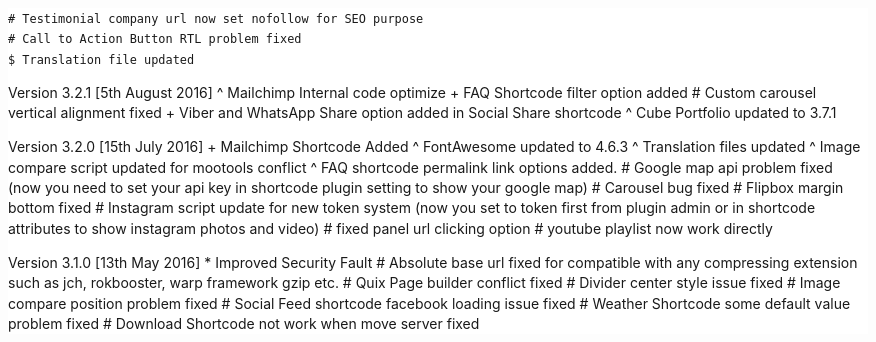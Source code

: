 	# Testimonial company url now set nofollow for SEO purpose
	# Call to Action Button RTL problem fixed
	$ Translation file updated

Version 3.2.1 [5th August 2016]
	^ Mailchimp Internal code optimize
	+ FAQ Shortcode filter option added
	# Custom carousel vertical alignment fixed
	+ Viber and WhatsApp Share option added in Social Share shortcode
	^ Cube Portfolio updated to 3.7.1

Version 3.2.0 [15th July 2016]
	+ Mailchimp Shortcode Added
	^ FontAwesome updated to 4.6.3
	^ Translation files updated
	^ Image compare script updated for mootools conflict 
	^ FAQ shortcode permalink link options added.
	# Google map api problem fixed (now you need to set your api key in shortcode plugin setting to show your google map)
	# Carousel bug fixed
	# Flipbox margin bottom fixed
	# Instagram script update for new token system (now you set to token first from plugin admin or in shortcode attributes to show instagram photos and video)
	# fixed panel url clicking option
	# youtube playlist now work directly

Version 3.1.0 [13th May 2016]
	* Improved Security Fault
	# Absolute base url fixed for compatible with any compressing extension such as jch, rokbooster, warp framework gzip etc.
	# Quix Page builder conflict fixed
	# Divider center style issue fixed
	# Image compare position problem fixed
	# Social Feed shortcode facebook loading issue fixed
	# Weather Shortcode some default value problem fixed
	# Download Shortcode not work when move server fixed